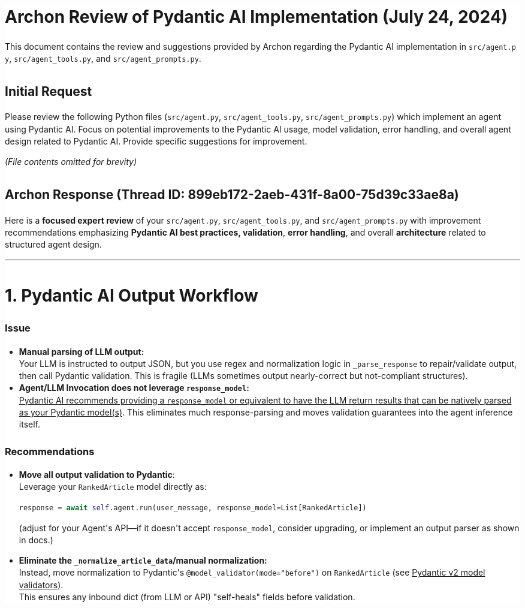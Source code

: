 # Archon Review of Pydantic AI Implementation (July 24, 2024)

This document contains the review and suggestions provided by Archon regarding the Pydantic AI implementation in `src/agent.py`, `src/agent_tools.py`, and `src/agent_prompts.py`.

## Initial Request

Please review the following Python files (`src/agent.py`, `src/agent_tools.py`, `src/agent_prompts.py`) which implement an agent using Pydantic AI. Focus on potential improvements to the Pydantic AI usage, model validation, error handling, and overall agent design related to Pydantic AI. Provide specific suggestions for improvement.

_(File contents omitted for brevity)_

## Archon Response (Thread ID: 899eb172-2aeb-431f-8a00-75d39c33ae8a)

Here is a **focused expert review** of your `src/agent.py`, `src/agent_tools.py`, and `src/agent_prompts.py` with improvement recommendations emphasizing **Pydantic AI best practices, validation**, **error handling**, and overall **architecture** related to structured agent design.

---

# 1. Pydantic AI Output Workflow

### Issue

- **Manual parsing of LLM output:**  
  Your LLM is instructed to output JSON, but you use regex and normalization logic in `_parse_response` to repair/validate output, then call Pydantic validation. This is fragile (LLMs sometimes output nearly-correct but not-compliant structures).
- **Agent/LLM Invocation does not leverage `response_model`:**  
  [Pydantic AI recommends providing a `response_model` or equivalent to have the LLM return results that can be natively parsed as your Pydantic model(s)](https://ai.pydantic.dev/api/agent/#response-model). This eliminates much response-parsing and moves validation guarantees into the agent inference itself.

### Recommendations

- **Move all output validation to Pydantic**:  
  Leverage your `RankedArticle` model directly as:

  ```python
  response = await self.agent.run(user_message, response_model=List[RankedArticle])
  ```

  (adjust for your Agent's API—if it doesn't accept `response_model`, consider upgrading, or implement an output parser as shown in docs.)

- **Eliminate the `_normalize_article_data`/manual normalization:**  
  Instead, move normalization to Pydantic's `@model_validator(mode="before")` on `RankedArticle` (see [Pydantic v2 model validators](https://docs.pydantic.dev/latest/concepts/validators/#root-and-model-validators)).  
  This ensures any inbound dict (from LLM or API) "self-heals" fields before validation.

